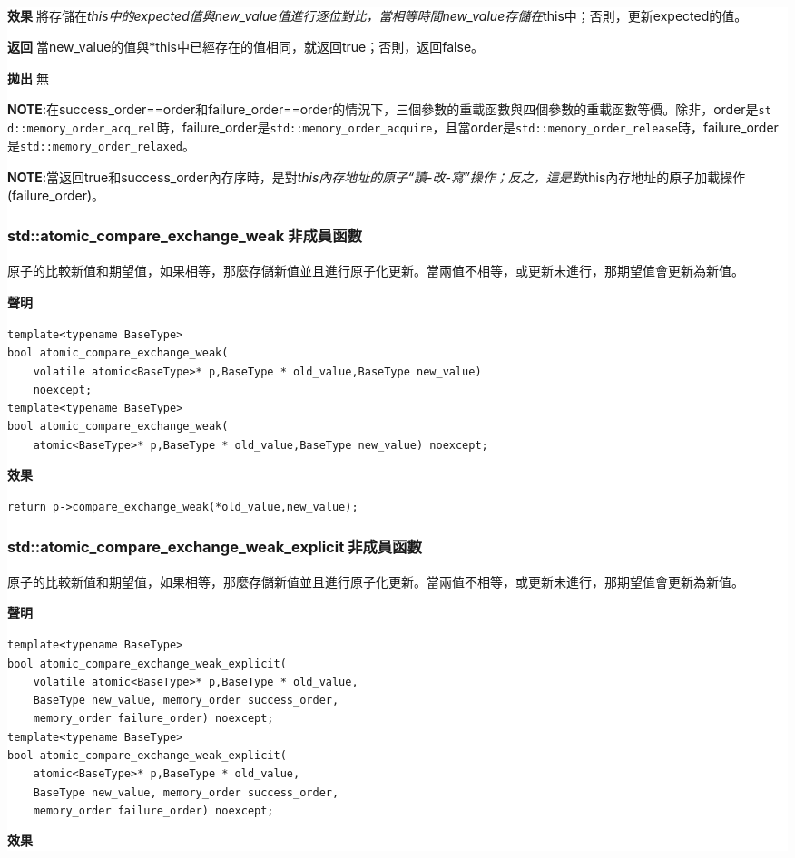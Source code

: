 **效果**
將存儲在*this中的expected值與new_value值進行逐位對比，當相等時間new_value存儲在*this中；否則，更新expected的值。

**返回**
當new_value的值與*this中已經存在的值相同，就返回true；否則，返回false。

**拋出**
無

**NOTE**:在success_order==order和failure_order==order的情況下，三個參數的重載函數與四個參數的重載函數等價。除非，order是`std::memory_order_acq_rel`時，failure_order是`std::memory_order_acquire`，且當order是`std::memory_order_release`時，failure_order是`std::memory_order_relaxed`。

**NOTE**:當返回true和success_order內存序時，是對*this內存地址的原子“讀-改-寫”操作；反之，這是對*this內存地址的原子加載操作(failure_order)。

### std::atomic_compare_exchange_weak 非成員函數

原子的比較新值和期望值，如果相等，那麼存儲新值並且進行原子化更新。當兩值不相等，或更新未進行，那期望值會更新為新值。

**聲明**

```
template<typename BaseType>
bool atomic_compare_exchange_weak(
    volatile atomic<BaseType>* p,BaseType * old_value,BaseType new_value)
    noexcept;
template<typename BaseType>
bool atomic_compare_exchange_weak(
    atomic<BaseType>* p,BaseType * old_value,BaseType new_value) noexcept;
```

**效果**

```
return p->compare_exchange_weak(*old_value,new_value);
```

### std::atomic_compare_exchange_weak_explicit 非成員函數

原子的比較新值和期望值，如果相等，那麼存儲新值並且進行原子化更新。當兩值不相等，或更新未進行，那期望值會更新為新值。

**聲明**

```
template<typename BaseType>
bool atomic_compare_exchange_weak_explicit(
    volatile atomic<BaseType>* p,BaseType * old_value,
    BaseType new_value, memory_order success_order,
    memory_order failure_order) noexcept;
template<typename BaseType>
bool atomic_compare_exchange_weak_explicit(
    atomic<BaseType>* p,BaseType * old_value,
    BaseType new_value, memory_order success_order,
    memory_order failure_order) noexcept;
```

**效果**
